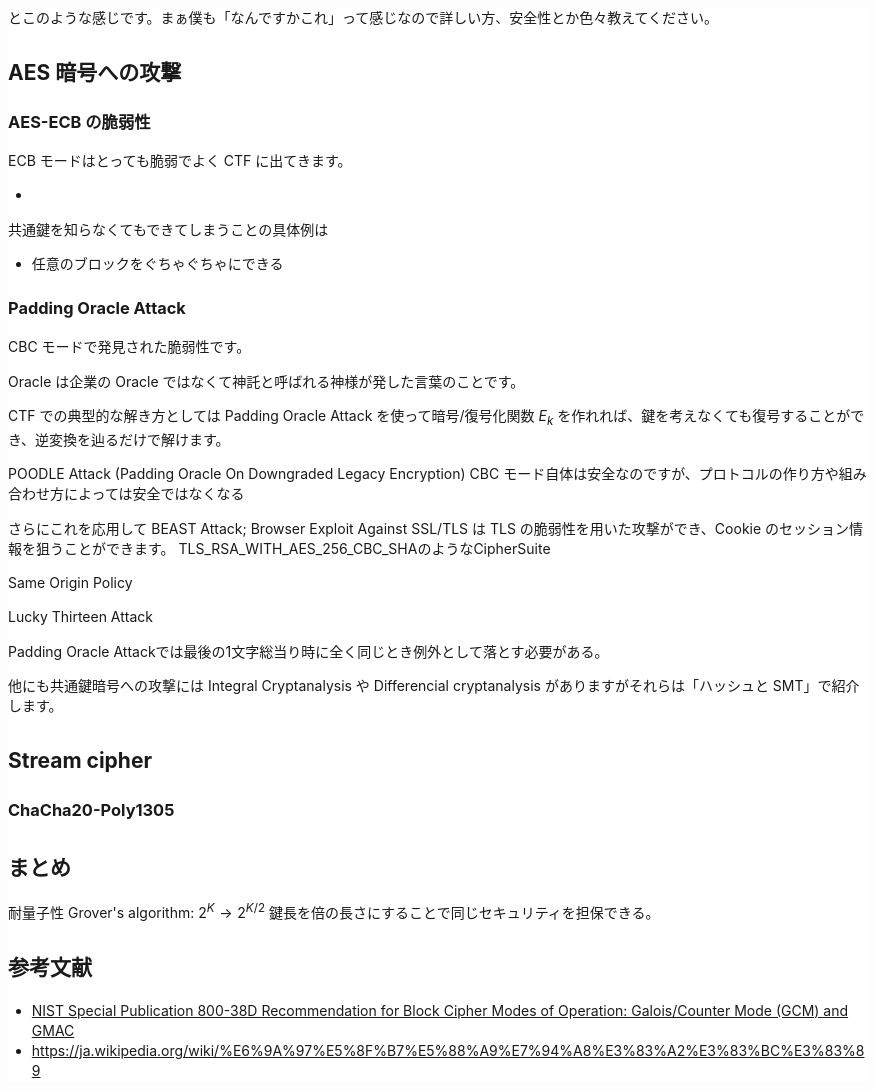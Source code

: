とこのような感じです。まぁ僕も「なんですかこれ」って感じなので詳しい方、安全性とか色々教えてください。

## AES 暗号への攻撃

### AES-ECB の脆弱性
ECB モードはとっても脆弱でよく CTF に出てきます。

-

共通鍵を知らなくてもできてしまうことの具体例は

- 任意のブロックをぐちゃぐちゃにできる

### Padding Oracle Attack
CBC モードで発見された脆弱性です。

Oracle は企業の Oracle ではなくて神託と呼ばれる神様が発した言葉のことです。

CTF での典型的な解き方としては Padding Oracle Attack を使って暗号/復号化関数 $E_k$ を作れれば、鍵を考えなくても復号することができ、逆変換を辿るだけで解けます。

POODLE Attack (Padding Oracle On Downgraded Legacy Encryption) CBC モード自体は安全なのですが、プロトコルの作り方や組み合わせ方によっては安全ではなくなる

さらにこれを応用して BEAST Attack; Browser Exploit Against SSL/TLS は TLS の脆弱性を用いた攻撃ができ、Cookie のセッション情報を狙うことができます。
TLS_RSA_WITH_AES_256_CBC_SHAのようなCipherSuite

Same Origin Policy

Lucky Thirteen Attack

Padding Oracle Attackでは最後の1文字総当り時に全く同じとき例外として落とす必要がある。

他にも共通鍵暗号への攻撃には Integral Cryptanalysis や Differencial cryptanalysis がありますがそれらは「ハッシュと SMT」で紹介します。

## Stream cipher
### ChaCha20-Poly1305

## まとめ
耐量子性
Grover's algorithm: $2^{K}\to 2^{K/2}$
鍵長を倍の長さにすることで同じセキュリティを担保できる。

## 参考文献
- [NIST Special Publication 800-38D Recommendation for Block Cipher Modes of Operation: Galois/Counter Mode (GCM) and GMAC](https://nvlpubs.nist.gov/nistpubs/legacy/sp/nistspecialpublication800-38d.pdf)
- https://ja.wikipedia.org/wiki/%E6%9A%97%E5%8F%B7%E5%88%A9%E7%94%A8%E3%83%A2%E3%83%BC%E3%83%89
